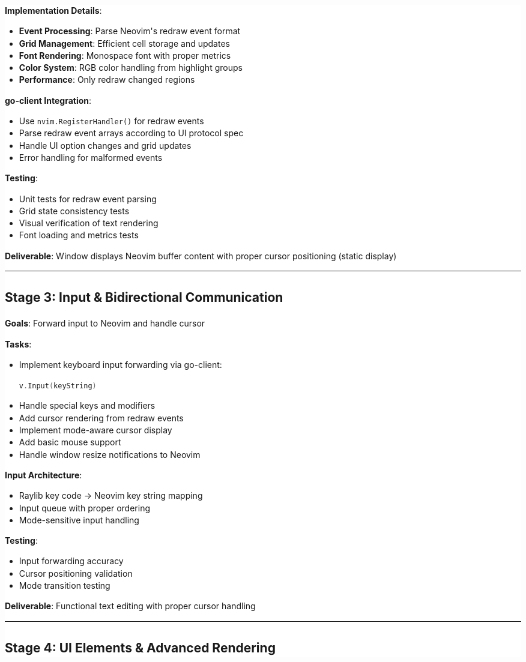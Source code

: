 **Implementation Details**:
- **Event Processing**: Parse Neovim's redraw event format
- **Grid Management**: Efficient cell storage and updates  
- **Font Rendering**: Monospace font with proper metrics
- **Color System**: RGB color handling from highlight groups
- **Performance**: Only redraw changed regions

**go-client Integration**:
- Use `nvim.RegisterHandler()` for redraw events
- Parse redraw event arrays according to UI protocol spec
- Handle UI option changes and grid updates
- Error handling for malformed events

**Testing**:
- Unit tests for redraw event parsing
- Grid state consistency tests  
- Visual verification of text rendering
- Font loading and metrics tests

**Deliverable**: Window displays Neovim buffer content with proper cursor positioning (static display)

---

## Stage 3: Input & Bidirectional Communication

**Goals**: Forward input to Neovim and handle cursor

**Tasks**:
- Implement keyboard input forwarding via go-client:
  ```go
  v.Input(keyString)
  ```
- Handle special keys and modifiers
- Add cursor rendering from redraw events
- Implement mode-aware cursor display
- Add basic mouse support
- Handle window resize notifications to Neovim

**Input Architecture**:
- Raylib key code → Neovim key string mapping
- Input queue with proper ordering
- Mode-sensitive input handling

**Testing**:
- Input forwarding accuracy
- Cursor positioning validation
- Mode transition testing

**Deliverable**: Functional text editing with proper cursor handling

---

## Stage 4: UI Elements & Advanced Rendering
